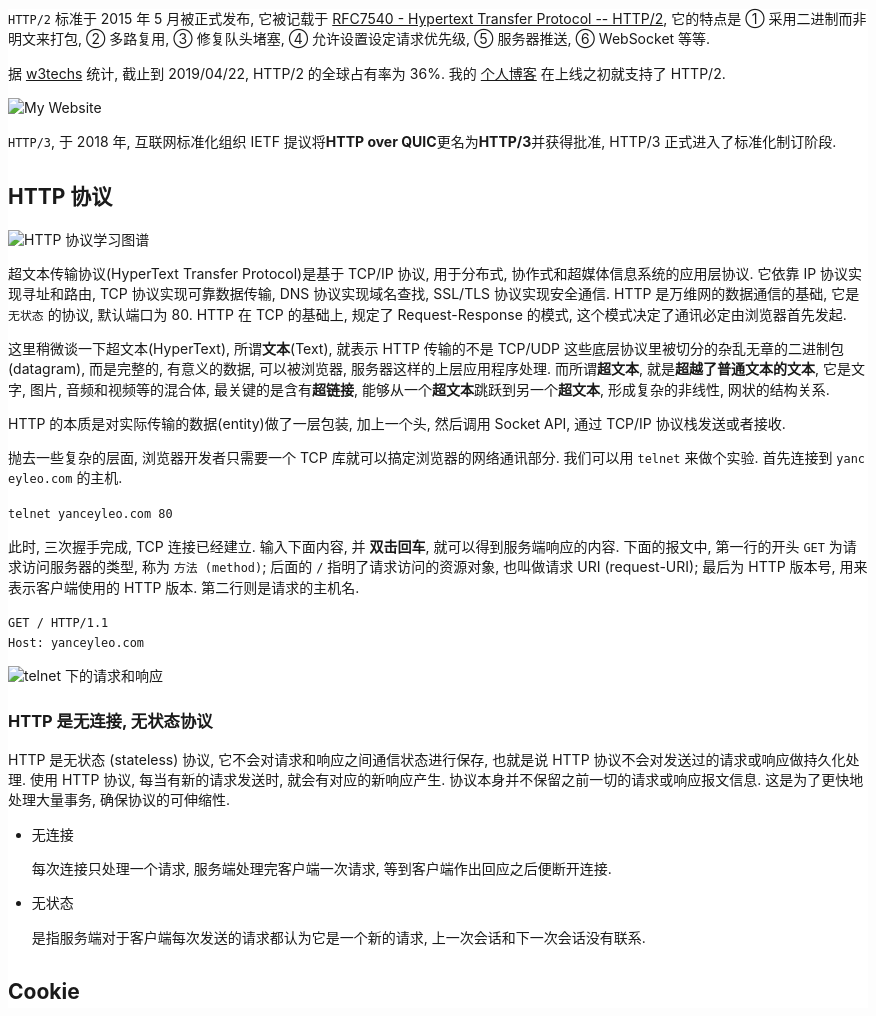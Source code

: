`HTTP/2` 标准于 2015 年 5 月被正式发布, 它被记载于 [RFC7540 - Hypertext Transfer Protocol -- HTTP/2](http://www.ietf.org/rfc/rfc7540.txt), 它的特点是 ① 采用二进制而非明文来打包, ② 多路复用, ③ 修复队头堵塞, ④ 允许设置设定请求优先级, ⑤ 服务器推送, ⑥ WebSocket 等等.

据 [w3techs](https://w3techs.com/technologies/details/ce-http2/all/all) 统计, 截止到 2019/04/22, HTTP/2 的全球占有率为 36%. 我的 [个人博客](https://yanceyleo.com) 在上线之初就支持了 HTTP/2.

![My Website](https://edge.yancey.app/beg/Jietu20190422-104131%402x.jpg)

`HTTP/3`, 于 2018 年, 互联网标准化组织 IETF 提议将**HTTP over QUIC**更名为**HTTP/3**并获得批准, HTTP/3 正式进入了标准化制订阶段.

## HTTP 协议

![HTTP 协议学习图谱](https://edge.yancey.app/beg/8e70rur9-1646643798972.webp)

超文本传输协议(HyperText Transfer Protocol)是基于 TCP/IP 协议, 用于分布式, 协作式和超媒体信息系统的应用层协议. 它依靠 IP 协议实现寻址和路由, TCP 协议实现可靠数据传输, DNS 协议实现域名查找, SSL/TLS 协议实现安全通信. HTTP 是万维网的数据通信的基础, 它是 `无状态` 的协议, 默认端口为 80. HTTP 在 TCP 的基础上, 规定了 Request-Response 的模式, 这个模式决定了通讯必定由浏览器首先发起.

这里稍微谈一下超文本(HyperText), 所谓**文本**(Text), 就表示 HTTP 传输的不是 TCP/UDP 这些底层协议里被切分的杂乱无章的二进制包(datagram), 而是完整的, 有意义的数据, 可以被浏览器, 服务器这样的上层应用程序处理. 而所谓**超文本**, 就是**超越了普通文本的文本**, 它是文字, 图片, 音频和视频等的混合体, 最关键的是含有**超链接**, 能够从一个**超文本**跳跃到另一个**超文本**, 形成复杂的非线性, 网状的结构关系.

HTTP 的本质是对实际传输的数据(entity)做了一层包装, 加上一个头, 然后调用 Socket API, 通过 TCP/IP 协议栈发送或者接收.

抛去一些复杂的层面, 浏览器开发者只需要一个 TCP 库就可以搞定浏览器的网络通讯部分. 我们可以用 `telnet` 来做个实验. 首先连接到 `yanceyleo.com` 的主机.

```shell
telnet yanceyleo.com 80
```

此时, 三次握手完成, TCP 连接已经建立. 输入下面内容, 并 **双击回车**, 就可以得到服务端响应的内容. 下面的报文中, 第一行的开头 `GET` 为请求访问服务器的类型, 称为 `方法 (method)`; 后面的 `/` 指明了请求访问的资源对象, 也叫做请求 URI (request-URI); 最后为 HTTP 版本号, 用来表示客户端使用的 HTTP 版本. 第二行则是请求的主机名.

```shell
GET / HTTP/1.1
Host: yanceyleo.com
```

![telnet 下的请求和响应](https://edge.yancey.app/beg/Jietu20190428-191318%402x.jpg)

### HTTP 是无连接, 无状态协议

HTTP 是无状态 (stateless) 协议, 它不会对请求和响应之间通信状态进行保存, 也就是说 HTTP 协议不会对发送过的请求或响应做持久化处理. 使用 HTTP 协议, 每当有新的请求发送时, 就会有对应的新响应产生. 协议本身并不保留之前一切的请求或响应报文信息. 这是为了更快地处理大量事务, 确保协议的可伸缩性.

- 无连接

  每次连接只处理一个请求, 服务端处理完客户端一次请求, 等到客户端作出回应之后便断开连接.

- 无状态

  是指服务端对于客户端每次发送的请求都认为它是一个新的请求, 上一次会话和下一次会话没有联系.

## Cookie

